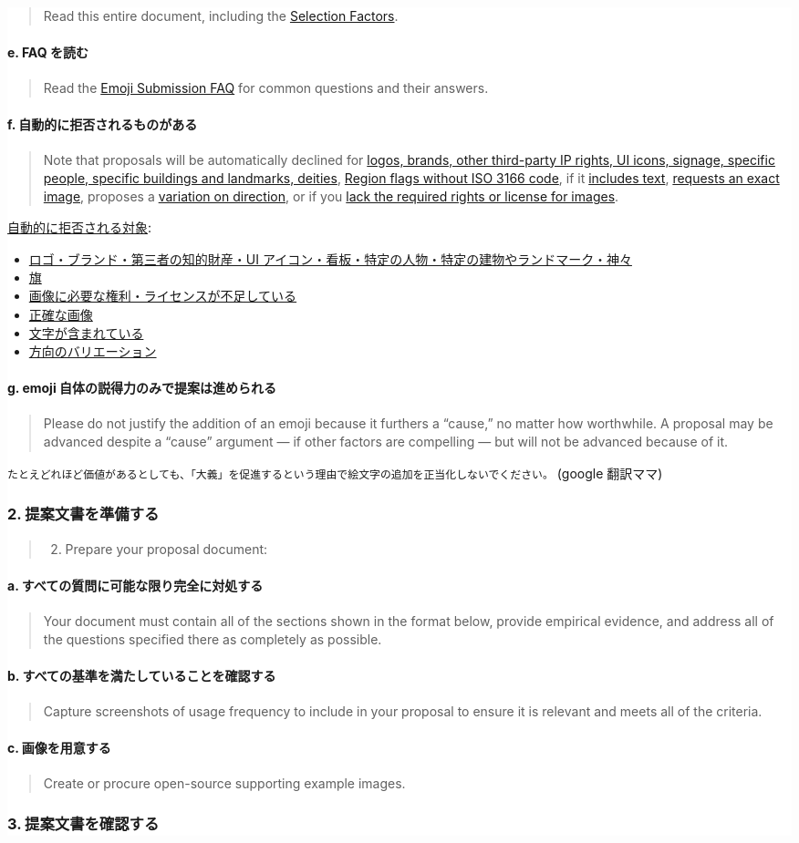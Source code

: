 > Read this entire document, including the [Selection Factors](https://unicode.org/emoji/proposals.html#selection_factors).

#### e. FAQ を読む

> Read the [Emoji Submission FAQ](https://www.unicode.org/faq/emoji_submission.html) for common questions and their answers.

#### f. 自動的に拒否されるものがある

> Note that proposals will be automatically declined for [logos, brands, other third-party IP rights, UI icons, signage, specific people, specific buildings and landmarks, deities](https://unicode.org/emoji/proposals.html#Selection_Factors_Inappropriate), [Region flags without ISO 3166 code](https://unicode.org/emoji/proposals.html#Region_Flags_Without_Code), if it [includes text](https://unicode.org/emoji/proposals.html#Includes_Text), [requests an exact image](https://unicode.org/emoji/proposals.html#Exact_Images), proposes a [variation on direction](https://unicode.org/emoji/proposals.html#Direction_Variation), or if you [lack the required rights or license for images](https://unicode.org/emoji/proposals.html#Lack_Of_License).

[自動的に拒否される対象](https://unicode.org/emoji/proposals.html#automatically_declined):

- [ロゴ・ブランド・第三者の知的財産・UI アイコン・看板・特定の人物・特定の建物やランドマーク・神々](https://unicode.org/emoji/proposals.html#Selection_Factors_Inappropriate)
- [旗](https://unicode.org/emoji/proposals.html#Region_Flags_Without_Code)
- [画像に必要な権利・ライセンスが不足している](https://unicode.org/emoji/proposals.html#Lack_Of_License)
- [正確な画像](https://unicode.org/emoji/proposals.html#Exact_Images)
- [文字が含まれている](https://unicode.org/emoji/proposals.html#Includes_Text)
- [方向のバリエーション](https://unicode.org/emoji/proposals.html#Direction_Variation)

#### g. emoji 自体の説得力のみで提案は進められる

> Please do not justify the addition of an emoji because it furthers a “cause,” no matter how worthwhile. A proposal may be advanced despite a “cause” argument — if other factors are compelling — but will not be advanced because of it.

`たとえどれほど価値があるとしても、「大義」を促進するという理由で絵文字の追加を正当化しないでください。` (google 翻訳ママ)

### 2. 提案文書を準備する

> 2. Prepare your proposal document:

#### a. すべての質問に可能な限り完全に対処する

> Your document must contain all of the sections shown in the format below, provide empirical evidence, and address all of the questions specified there as completely as possible.

#### b. すべての基準を満たしていることを確認する

> Capture screenshots of usage frequency to include in your proposal to ensure it is relevant and meets all of the criteria.

#### c. 画像を用意する

> Create or procure open-source supporting example images.

### 3. 提案文書を確認する
